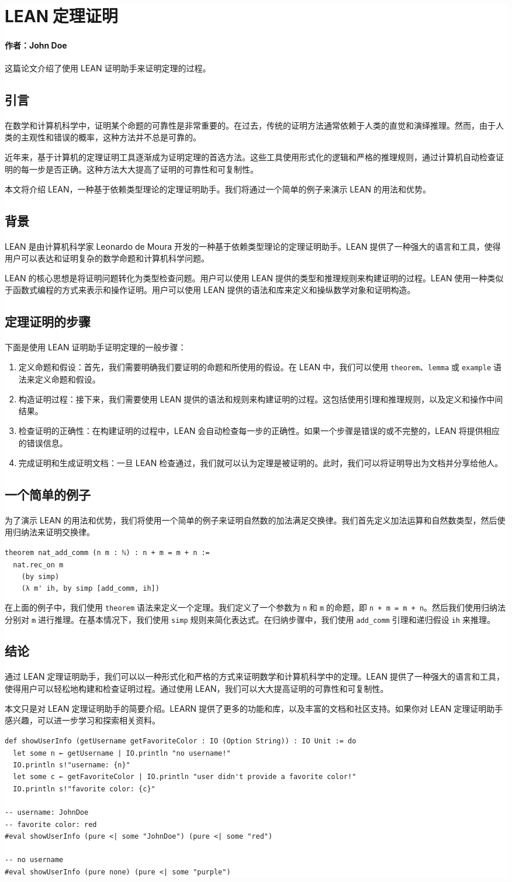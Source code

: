 # LEAN 定理证明
#### 作者：John Doe

这篇论文介绍了使用 LEAN 证明助手来证明定理的过程。

## 引言

在数学和计算机科学中，证明某个命题的可靠性是非常重要的。在过去，传统的证明方法通常依赖于人类的直觉和演绎推理。然而，由于人类的主观性和错误的概率，这种方法并不总是可靠的。

近年来，基于计算机的定理证明工具逐渐成为证明定理的首选方法。这些工具使用形式化的逻辑和严格的推理规则，通过计算机自动检查证明的每一步是否正确。这种方法大大提高了证明的可靠性和可复制性。

本文将介绍 LEAN，一种基于依赖类型理论的定理证明助手。我们将通过一个简单的例子来演示 LEAN 的用法和优势。

## 背景

LEAN 是由计算机科学家 Leonardo de Moura 开发的一种基于依赖类型理论的定理证明助手。LEAN 提供了一种强大的语言和工具，使得用户可以表达和证明复杂的数学命题和计算机科学问题。

LEAN 的核心思想是将证明问题转化为类型检查问题。用户可以使用 LEAN 提供的类型和推理规则来构建证明的过程。LEAN 使用一种类似于函数式编程的方式来表示和操作证明。用户可以使用 LEAN 提供的语法和库来定义和操纵数学对象和证明构造。

## 定理证明的步骤

下面是使用 LEAN 证明助手证明定理的一般步骤：

1. 定义命题和假设：首先，我们需要明确我们要证明的命题和所使用的假设。在 LEAN 中，我们可以使用 `theorem`、`lemma` 或 `example` 语法来定义命题和假设。

2. 构造证明过程：接下来，我们需要使用 LEAN 提供的语法和规则来构建证明的过程。这包括使用引理和推理规则，以及定义和操作中间结果。

3. 检查证明的正确性：在构建证明的过程中，LEAN 会自动检查每一步的正确性。如果一个步骤是错误的或不完整的，LEAN 将提供相应的错误信息。

4. 完成证明和生成证明文档：一旦 LEAN 检查通过，我们就可以认为定理是被证明的。此时，我们可以将证明导出为文档并分享给他人。

## 一个简单的例子

为了演示 LEAN 的用法和优势，我们将使用一个简单的例子来证明自然数的加法满足交换律。我们首先定义加法运算和自然数类型，然后使用归纳法来证明交换律。

```LEAN
theorem nat_add_comm (n m : ℕ) : n + m = m + n :=
  nat.rec_on m
    (by simp)
    (λ m' ih, by simp [add_comm, ih])
```

在上面的例子中，我们使用 `theorem` 语法来定义一个定理。我们定义了一个参数为 `n` 和 `m` 的命题，即 `n + m = m + n`。然后我们使用归纳法分别对 `m` 进行推理。在基本情况下，我们使用 `simp` 规则来简化表达式。在归纳步骤中，我们使用 `add_comm` 引理和递归假设 `ih` 来推理。

## 结论

通过 LEAN 定理证明助手，我们可以以一种形式化和严格的方式来证明数学和计算机科学中的定理。LEAN 提供了一种强大的语言和工具，使得用户可以轻松地构建和检查证明过程。通过使用 LEAN，我们可以大大提高证明的可靠性和可复制性。

本文只是对 LEAN 定理证明助手的简要介绍。LEARN 提供了更多的功能和库，以及丰富的文档和社区支持。如果你对 LEAN 定理证明助手感兴趣，可以进一步学习和探索相关资料。

```lean
def showUserInfo (getUsername getFavoriteColor : IO (Option String)) : IO Unit := do
  let some n ← getUsername | IO.println "no username!"
  IO.println s!"username: {n}"
  let some c ← getFavoriteColor | IO.println "user didn't provide a favorite color!"
  IO.println s!"favorite color: {c}"

-- username: JohnDoe
-- favorite color: red
#eval showUserInfo (pure <| some "JohnDoe") (pure <| some "red")

-- no username
#eval showUserInfo (pure none) (pure <| some "purple")

```